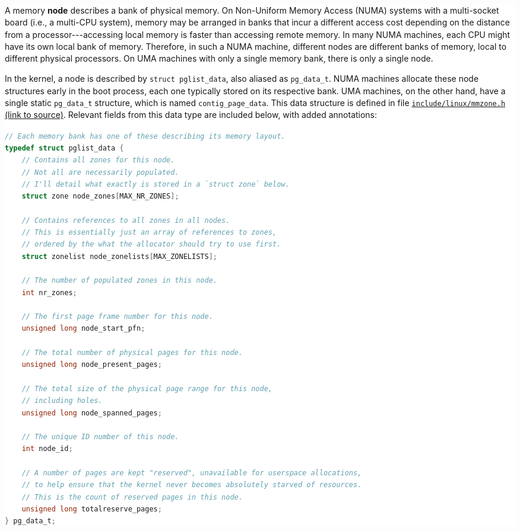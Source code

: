 A memory **node** describes a bank of physical memory.
On Non-Uniform Memory Access (NUMA) systems with a multi-socket board (i.e., a multi-CPU system), memory may be arranged in banks that incur a different access cost depending on the distance from a processor---accessing local memory is faster than accessing remote memory.
In many NUMA machines, each CPU might have its own local bank of memory.
Therefore, in such a NUMA machine, different nodes are different banks of memory, local to different physical processors.
On UMA machines with only a single memory bank, there is only a single node.

In the kernel, a node is described by `struct pglist_data`, also aliased as `pg_data_t`.
NUMA machines allocate these node structures early in the boot process, each one typically stored on its respective bank.
UMA machines, on the other hand, have a single static `pg_data_t` structure, which is named `contig_page_data`.
This data structure is defined in file [`include/linux/mmzone.h` (link to source)](https://elixir.bootlin.com/linux/v6.10.10/source/include/linux/mmzone.h#L1277).
Relevant fields from this data type are included below, with added annotations:

```C
// Each memory bank has one of these describing its memory layout.
typedef struct pglist_data {
    // Contains all zones for this node.
    // Not all are necessarily populated.
    // I'll detail what exactly is stored in a `struct zone` below.
    struct zone node_zones[MAX_NR_ZONES];

    // Contains references to all zones in all nodes.
    // This is essentially just an array of references to zones,
    // ordered by the what the allocator should try to use first.
    struct zonelist node_zonelists[MAX_ZONELISTS];

    // The number of populated zones in this node.
    int nr_zones;

    // The first page frame number for this node.
    unsigned long node_start_pfn;

    // The total number of physical pages for this node.
    unsigned long node_present_pages;

    // The total size of the physical page range for this node,
    // including holes.
    unsigned long node_spanned_pages;

    // The unique ID number of this node.
    int node_id;

    // A number of pages are kept "reserved", unavailable for userspace allocations,
    // to help ensure that the kernel never becomes absolutely starved of resources.
    // This is the count of reserved pages in this node.
    unsigned long totalreserve_pages;
} pg_data_t;
```

